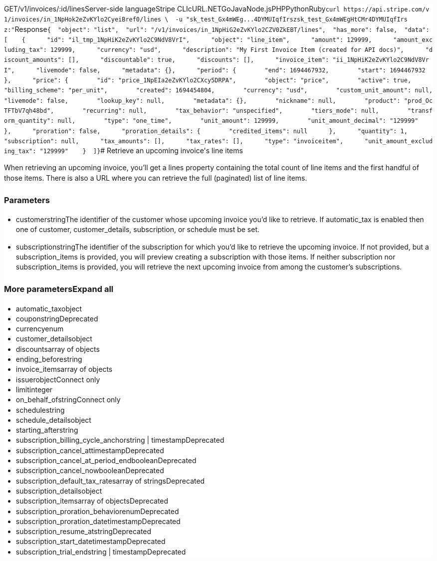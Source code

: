 GET/v1/invoices/:id/linesServer-side languageStripe CLIcURL.NETGoJavaNode.jsPHPPythonRuby[](#)[](#)`curl https://api.stripe.com/v1/invoices/in_1NpHok2eZvKYlo2CyeiBref0/lines \  -u "sk_test_Gx4mWEg...4DYMUIqfIrszsk_test_Gx4mWEgHtCMr4DYMUIqfIrsz:"`Response`{  "object": "list",  "url": "/v1/invoices/in_1NpHiG2eZvKYlo2CZV0ZkEBT/lines",  "has_more": false,  "data": [    {      "id": "il_tmp_1NpHiK2eZvKYlo2C9NdV8VrI",      "object": "line_item",      "amount": 129999,      "amount_excluding_tax": 129999,      "currency": "usd",      "description": "My First Invoice Item (created for API docs)",      "discount_amounts": [],      "discountable": true,      "discounts": [],      "invoice_item": "ii_1NpHiK2eZvKYlo2C9NdV8VrI",      "livemode": false,      "metadata": {},      "period": {        "end": 1694467932,        "start": 1694467932      },      "price": {        "id": "price_1NpEIa2eZvKYlo2CXcy5DRPA",        "object": "price",        "active": true,        "billing_scheme": "per_unit",        "created": 1694454804,        "currency": "usd",        "custom_unit_amount": null,        "livemode": false,        "lookup_key": null,        "metadata": {},        "nickname": null,        "product": "prod_OcTFTbV7qh48bd",        "recurring": null,        "tax_behavior": "unspecified",        "tiers_mode": null,        "transform_quantity": null,        "type": "one_time",        "unit_amount": 129999,        "unit_amount_decimal": "129999"      },      "proration": false,      "proration_details": {        "credited_items": null      },      "quantity": 1,      "subscription": null,      "tax_amounts": [],      "tax_rates": [],      "type": "invoiceitem",      "unit_amount_excluding_tax": "129999"    }  ]}`# Retrieve an upcoming invoice's line items

When retrieving an upcoming invoice, you’ll get a lines property containing the total count of line items and the first handful of those items. There is also a URL where you can retrieve the full (paginated) list of line items.

### Parameters

- customerstringThe identifier of the customer whose upcoming invoice you’d like to retrieve. If automatic_tax is enabled then one of customer, customer_details, subscription, or schedule must be set.


- subscriptionstringThe identifier of the subscription for which you’d like to retrieve the upcoming invoice. If not provided, but a subscription_items is provided, you will preview creating a subscription with those items. If neither subscription nor subscription_items is provided, you will retrieve the next upcoming invoice from among the customer’s subscriptions.



### More parametersExpand all

- automatic_taxobject
- couponstringDeprecated
- currencyenum
- customer_detailsobject
- discountsarray of objects
- ending_beforestring
- invoice_itemsarray of objects
- issuerobjectConnect only
- limitinteger
- on_behalf_ofstringConnect only
- schedulestring
- schedule_detailsobject
- starting_afterstring
- subscription_billing_cycle_anchorstring | timestampDeprecated
- subscription_cancel_attimestampDeprecated
- subscription_cancel_at_period_endbooleanDeprecated
- subscription_cancel_nowbooleanDeprecated
- subscription_default_tax_ratesarray of stringsDeprecated
- subscription_detailsobject
- subscription_itemsarray of objectsDeprecated
- subscription_proration_behaviorenumDeprecated
- subscription_proration_datetimestampDeprecated
- subscription_resume_atstringDeprecated
- subscription_start_datetimestampDeprecated
- subscription_trial_endstring | timestampDeprecated
